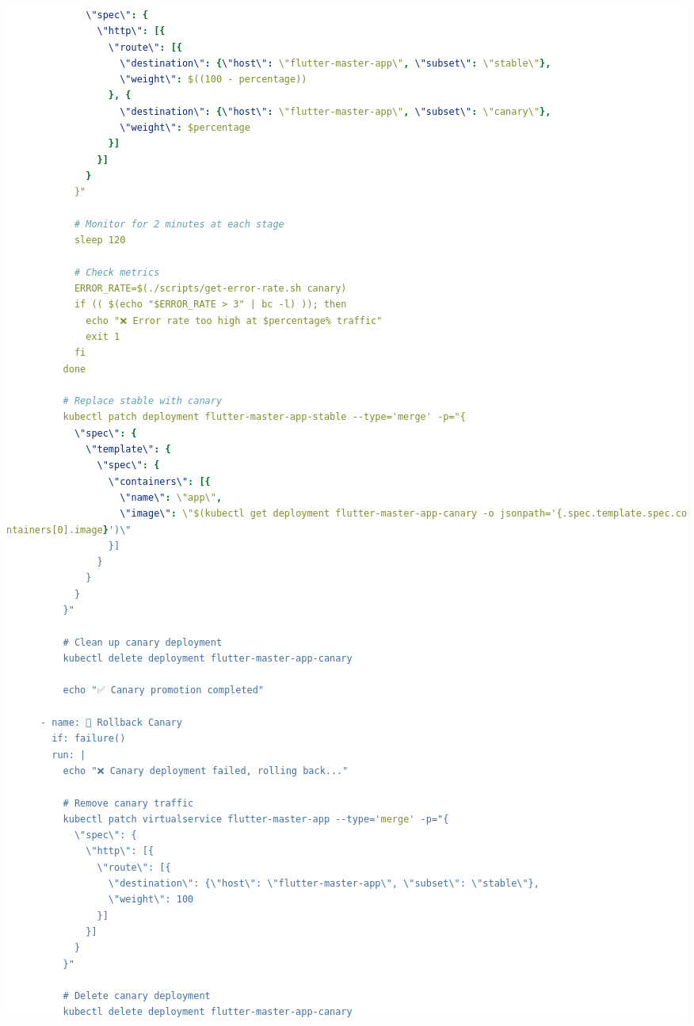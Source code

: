 ```yaml
              \"spec\": {
                \"http\": [{
                  \"route\": [{
                    \"destination\": {\"host\": \"flutter-master-app\", \"subset\": \"stable\"},
                    \"weight\": $((100 - percentage))
                  }, {
                    \"destination\": {\"host\": \"flutter-master-app\", \"subset\": \"canary\"},
                    \"weight\": $percentage
                  }]
                }]
              }
            }"
            
            # Monitor for 2 minutes at each stage
            sleep 120
            
            # Check metrics
            ERROR_RATE=$(./scripts/get-error-rate.sh canary)
            if (( $(echo "$ERROR_RATE > 3" | bc -l) )); then
              echo "❌ Error rate too high at $percentage% traffic"
              exit 1
            fi
          done
          
          # Replace stable with canary
          kubectl patch deployment flutter-master-app-stable --type='merge' -p="{
            \"spec\": {
              \"template\": {
                \"spec\": {
                  \"containers\": [{
                    \"name\": \"app\",
                    \"image\": \"$(kubectl get deployment flutter-master-app-canary -o jsonpath='{.spec.template.spec.containers[0].image}')\"
                  }]
                }
              }
            }
          }"
          
          # Clean up canary deployment
          kubectl delete deployment flutter-master-app-canary
          
          echo "✅ Canary promotion completed"
      
      - name: 🔄 Rollback Canary
        if: failure()
        run: |
          echo "❌ Canary deployment failed, rolling back..."
          
          # Remove canary traffic
          kubectl patch virtualservice flutter-master-app --type='merge' -p="{
            \"spec\": {
              \"http\": [{
                \"route\": [{
                  \"destination\": {\"host\": \"flutter-master-app\", \"subset\": \"stable\"},
                  \"weight\": 100
                }]
              }]
            }
          }"
          
          # Delete canary deployment
          kubectl delete deployment flutter-master-app-canary
```